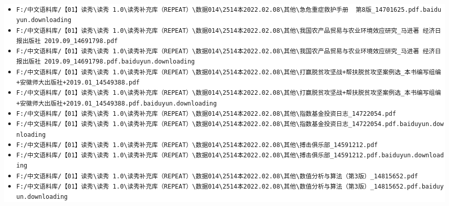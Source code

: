 - `F:/中文语料库/【01】读秀\读秀 1.0\读秀补充库（REPEAT）\数据014\2514本2022.02.08\其他\急危重症救护手册  第8版_14701625.pdf.baiduyun.downloading`
- `F:/中文语料库/【01】读秀\读秀 1.0\读秀补充库（REPEAT）\数据014\2514本2022.02.08\其他\我国农产品贸易与农业环境效应研究_马进著 经济日报出版社 2019.09_14691798.pdf`
- `F:/中文语料库/【01】读秀\读秀 1.0\读秀补充库（REPEAT）\数据014\2514本2022.02.08\其他\我国农产品贸易与农业环境效应研究_马进著 经济日报出版社 2019.09_14691798.pdf.baiduyun.downloading`
- `F:/中文语料库/【01】读秀\读秀 1.0\读秀补充库（REPEAT）\数据014\2514本2022.02.08\其他\打赢脱贫攻坚战+帮扶脱贫攻坚案例选_本书编写组编+安徽师大出版社+2019.01_14549388.pdf`
- `F:/中文语料库/【01】读秀\读秀 1.0\读秀补充库（REPEAT）\数据014\2514本2022.02.08\其他\打赢脱贫攻坚战+帮扶脱贫攻坚案例选_本书编写组编+安徽师大出版社+2019.01_14549388.pdf.baiduyun.downloading`
- `F:/中文语料库/【01】读秀\读秀 1.0\读秀补充库（REPEAT）\数据014\2514本2022.02.08\其他\指数基金投资日志_14722054.pdf`
- `F:/中文语料库/【01】读秀\读秀 1.0\读秀补充库（REPEAT）\数据014\2514本2022.02.08\其他\指数基金投资日志_14722054.pdf.baiduyun.downloading`
- `F:/中文语料库/【01】读秀\读秀 1.0\读秀补充库（REPEAT）\数据014\2514本2022.02.08\其他\搏击俱乐部_14591212.pdf`
- `F:/中文语料库/【01】读秀\读秀 1.0\读秀补充库（REPEAT）\数据014\2514本2022.02.08\其他\搏击俱乐部_14591212.pdf.baiduyun.downloading`
- `F:/中文语料库/【01】读秀\读秀 1.0\读秀补充库（REPEAT）\数据014\2514本2022.02.08\其他\数值分析与算法（第3版）_14815652.pdf`
- `F:/中文语料库/【01】读秀\读秀 1.0\读秀补充库（REPEAT）\数据014\2514本2022.02.08\其他\数值分析与算法（第3版）_14815652.pdf.baiduyun.downloading`
